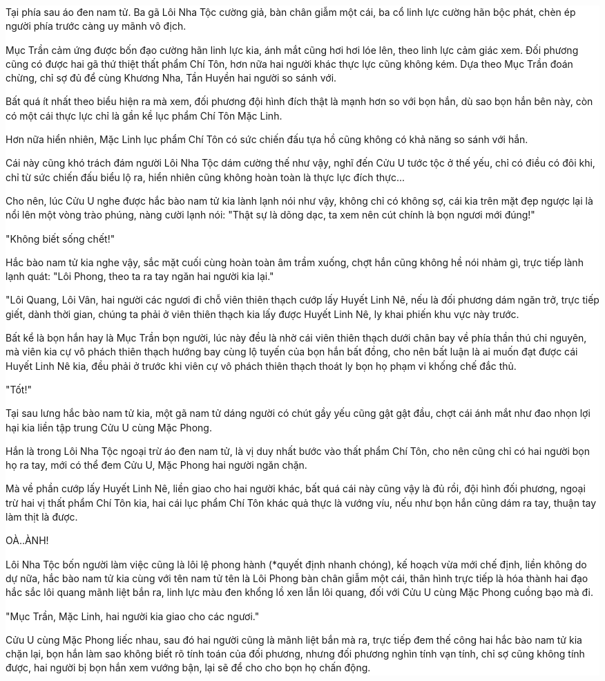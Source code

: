 Tại phía sau áo đen nam tử. Ba gã Lôi Nha Tộc cường giả, bàn chân giẫm một cái, ba cổ linh lực cường hãn bộc phát, chèn ép người phía trước càng uy mãnh vô địch.

Mục Trần cảm ứng được bốn đạo cường hãn linh lực kia, ánh mắt cũng hơi hơi lóe lên, theo linh lực cảm giác xem. Đối phương cũng có được hai gã thứ thiệt thất phẩm Chí Tôn, hơn nữa hai người khác thực lực cũng không kém. Dựa theo Mục Trần đoán chừng, chỉ sợ đủ để cùng Khương Nha, Tần Huyền hai người so sánh với.

Bất quá ít nhất theo biểu hiện ra mà xem, đối phương đội hình đích thật là mạnh hơn so với bọn hắn, dù sao bọn hắn bên này, còn có một cái thực lực chỉ là gần kề lục phẩm Chí Tôn Mặc Linh.

Hơn nữa hiển nhiên, Mặc Linh lục phẩm Chí Tôn có sức chiến đấu tựa hồ cũng không có khả năng so sánh với hắn.

Cái này cũng khó trách đám người Lôi Nha Tộc dám cường thế như vậy, nghĩ đến Cửu U tước tộc ở thế yếu, chỉ có điều có đôi khi, chỉ từ sức chiến đấu biểu lộ ra, hiển nhiên cũng không hoàn toàn là thực lực đích thực...

Cho nên, lúc Cửu U nghe được hắc bào nam tử kia lành lạnh nói như vậy, không chỉ có không sợ, cái kia trên mặt đẹp ngược lại là nổi lên một vòng trào phúng, nàng cười lạnh nói: "Thật sự là dõng dạc, ta xem nên cút chính là bọn ngươi mới đúng!"

"Không biết sống chết!"

Hắc bào nam tử kia nghe vậy, sắc mặt cuối cùng hoàn toàn âm trầm xuống, chợt hắn cũng không hề nói nhảm gì, trực tiếp lành lạnh quát: "Lôi Phong, theo ta ra tay ngăn hai người kia lại."

"Lôi Quang, Lôi Vân, hai người các ngươi đi chỗ viên thiên thạch cướp lấy Huyết Linh Nê, nếu là đối phương dám ngăn trở, trực tiếp giết, dành thời gian, chúng ta phải ở viên thiên thạch kia lấy được Huyết Linh Nê, ly khai phiến khu vực này trước.

Bất kể là bọn hắn hay là Mục Trần bọn người, lúc này đều là nhờ cái viên thiên thạch dưới chân bay về phía thần thú chi nguyên, mà viên kia cự vô phách thiên thạch hướng bay cùng lộ tuyến của bọn hắn bất đồng, cho nên bất luận là ai muốn đạt được cái Huyết Linh Nê kia, đều phải ở trước khi viên cự vô phách thiên thạch thoát ly bọn họ phạm vi khống chế đắc thủ.

"Tốt!"

Tại sau lưng hắc bào nam tử kia, một gã nam tử dáng người có chút gầy yếu cũng gật gật đầu, chợt cái ánh mắt như đao nhọn lợi hại kia liền tập trung Cửu U cùng Mặc Phong.

Hắn là trong Lôi Nha Tộc ngoại trừ áo đen nam tử, là vị duy nhất bước vào thất phẩm Chí Tôn, cho nên cũng chỉ có hai người bọn họ ra tay, mới có thể đem Cửu U, Mặc Phong hai người ngăn chặn.

Mà về phần cướp lấy Huyết Linh Nê, liền giao cho hai người khác, bất quá cái này cũng vậy là đủ rồi, đội hình đối phương, ngoại trừ hai vị thất phẩm Chí Tôn kia, hai cái lục phẩm Chí Tôn khác quả thực là vướng víu, nếu như bọn hắn cũng dám ra tay, thuận tay làm thịt là được.

OÀ..ÀNH!

Lôi Nha Tộc bốn người làm việc cũng là lôi lệ phong hành (*quyết định nhanh chóng), kế hoạch vừa mới chế định, liền không do dự nữa, hắc bào nam tử kia cùng với tên nam tử tên là Lôi Phong bàn chân giẫm một cái, thân hình trực tiếp là hóa thành hai đạo hắc sắc lôi quang mãnh liệt bắn ra, linh lực màu đen khổng lồ xen lẫn lôi quang, đối với Cửu U cùng Mặc Phong cuồng bạo mà đi.

"Mục Trần, Mặc Linh, hai người kia giao cho các ngươi."

Cửu U cùng Mặc Phong liếc nhau, sau đó hai người cũng là mãnh liệt bắn mà ra, trực tiếp đem thế công hai hắc bào nam tử kia chặn lại, bọn hắn làm sao không biết rõ tính toán của đối phương, nhưng đối phương nghìn tính vạn tính, chỉ sợ cũng không tính được, hai người bị bọn hắn xem vướng bận, lại sẽ để cho cho bọn họ chấn động.
